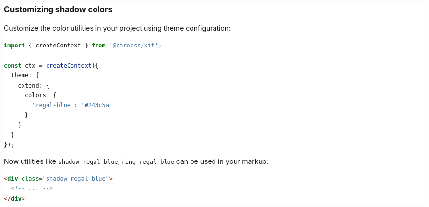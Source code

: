 

### Customizing shadow colors

Customize the color utilities in your project using theme configuration:

```typescript
import { createContext } from '@barocss/kit';

const ctx = createContext({
  theme: {
    extend: {
      colors: {
        'regal-blue': '#243c5a'
      }
    }
  }
});
```

Now utilities like `shadow-regal-blue`, `ring-regal-blue` can be used in your markup:

```html
<div class="shadow-regal-blue">
  <!-- ... -->
</div>
```


